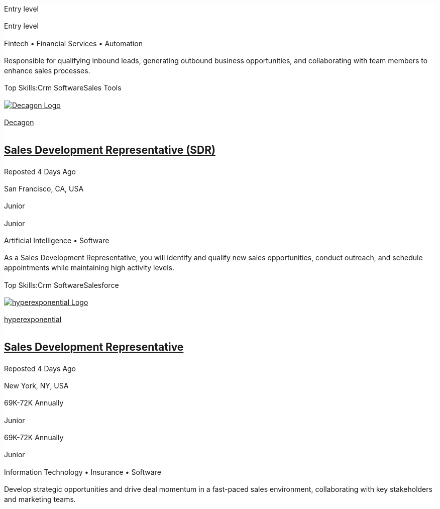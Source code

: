 Entry level

Entry level

Fintech • Financial Services • Automation

Responsible for qualifying inbound leads, generating outbound business opportunities, and collaborating with team members to enhance sales processes.

Top Skills:Crm SoftwareSales Tools

[![Decagon Logo](https://cdn.builtin.com/cdn-cgi/image/f=auto,fit=scale-down,w=128,h=128/https://builtin.com/sites/www.builtin.com/files/2024-12/Decagon.jpeg)](https://builtin.com/company/decagon)

[Decagon](https://builtin.com/company/decagon)

## [Sales Development Representative (SDR)](https://builtin.com/job/sales-development-representative-sdr/4453794)

Reposted 4 Days Ago

San Francisco, CA, USA

Junior

Junior

Artificial Intelligence • Software

As a Sales Development Representative, you will identify and qualify new sales opportunities, conduct outreach, and schedule appointments while maintaining high activity levels.

Top Skills:Crm SoftwareSalesforce

[![hyperexponential Logo](https://cdn.builtin.com/cdn-cgi/image/f=auto,fit=scale-down,w=128,h=128/https://builtin.com/sites/www.builtin.com/files/2024-12/hyperexponential.jpeg)](https://builtin.com/company/hyperexponential)

[hyperexponential](https://builtin.com/company/hyperexponential)

## [Sales Development Representative](https://builtin.com/job/senior-strategic-sales-development-representative/4455829)

Reposted 4 Days Ago

New York, NY, USA

69K-72K Annually

Junior

69K-72K Annually

Junior

Information Technology • Insurance • Software

Develop strategic opportunities and drive deal momentum in a fast-paced sales environment, collaborating with key stakeholders and marketing teams.
